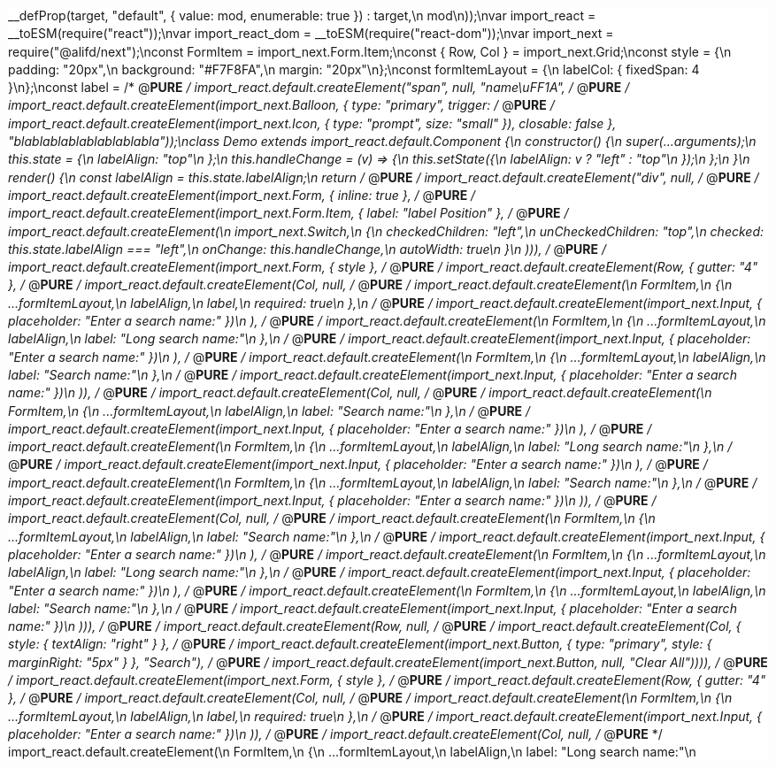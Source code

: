 __defProp(target, \"default\", { value: mod, enumerable: true }) : target,\n  mod\n));\nvar import_react = __toESM(require(\"react\"));\nvar import_react_dom = __toESM(require(\"react-dom\"));\nvar import_next = require(\"@alifd/next\");\nconst FormItem = import_next.Form.Item;\nconst { Row, Col } = import_next.Grid;\nconst style = {\n  padding: \"20px\",\n  background: \"#F7F8FA\",\n  margin: \"20px\"\n};\nconst formItemLayout = {\n  labelCol: { fixedSpan: 4 }\n};\nconst label = /* @__PURE__ */ import_react.default.createElement(\"span\", null, \"name\\uFF1A\", /* @__PURE__ */ import_react.default.createElement(import_next.Balloon, { type: \"primary\", trigger: /* @__PURE__ */ import_react.default.createElement(import_next.Icon, { type: \"prompt\", size: \"small\" }), closable: false }, \"blablablablablablablabla\"));\nclass Demo extends import_react.default.Component {\n  constructor() {\n    super(...arguments);\n    this.state = {\n      labelAlign: \"top\"\n    };\n    this.handleChange = (v) => {\n      this.setState({\n        labelAlign: v ? \"left\" : \"top\"\n      });\n    };\n  }\n  render() {\n    const labelAlign = this.state.labelAlign;\n    return /* @__PURE__ */ import_react.default.createElement(\"div\", null, /* @__PURE__ */ import_react.default.createElement(import_next.Form, { inline: true }, /* @__PURE__ */ import_react.default.createElement(import_next.Form.Item, { label: \"label Position\" }, /* @__PURE__ */ import_react.default.createElement(\n      import_next.Switch,\n      {\n        checkedChildren: \"left\",\n        unCheckedChildren: \"top\",\n        checked: this.state.labelAlign === \"left\",\n        onChange: this.handleChange,\n        autoWidth: true\n      }\n    ))), /* @__PURE__ */ import_react.default.createElement(import_next.Form, { style }, /* @__PURE__ */ import_react.default.createElement(Row, { gutter: \"4\" }, /* @__PURE__ */ import_react.default.createElement(Col, null, /* @__PURE__ */ import_react.default.createElement(\n      FormItem,\n      {\n        ...formItemLayout,\n        labelAlign,\n        label,\n        required: true\n      },\n      /* @__PURE__ */ import_react.default.createElement(import_next.Input, { placeholder: \"Enter a search name:\" })\n    ), /* @__PURE__ */ import_react.default.createElement(\n      FormItem,\n      {\n        ...formItemLayout,\n        labelAlign,\n        label: \"Long search name:\"\n      },\n      /* @__PURE__ */ import_react.default.createElement(import_next.Input, { placeholder: \"Enter a search name:\" })\n    ), /* @__PURE__ */ import_react.default.createElement(\n      FormItem,\n      {\n        ...formItemLayout,\n        labelAlign,\n        label: \"Search name:\"\n      },\n      /* @__PURE__ */ import_react.default.createElement(import_next.Input, { placeholder: \"Enter a search name:\" })\n    )), /* @__PURE__ */ import_react.default.createElement(Col, null, /* @__PURE__ */ import_react.default.createElement(\n      FormItem,\n      {\n        ...formItemLayout,\n        labelAlign,\n        label: \"Search name:\"\n      },\n      /* @__PURE__ */ import_react.default.createElement(import_next.Input, { placeholder: \"Enter a search name:\" })\n    ), /* @__PURE__ */ import_react.default.createElement(\n      FormItem,\n      {\n        ...formItemLayout,\n        labelAlign,\n        label: \"Long search name:\"\n      },\n      /* @__PURE__ */ import_react.default.createElement(import_next.Input, { placeholder: \"Enter a search name:\" })\n    ), /* @__PURE__ */ import_react.default.createElement(\n      FormItem,\n      {\n        ...formItemLayout,\n        labelAlign,\n        label: \"Search name:\"\n      },\n      /* @__PURE__ */ import_react.default.createElement(import_next.Input, { placeholder: \"Enter a search name:\" })\n    )), /* @__PURE__ */ import_react.default.createElement(Col, null, /* @__PURE__ */ import_react.default.createElement(\n      FormItem,\n      {\n        ...formItemLayout,\n        labelAlign,\n        label: \"Search name:\"\n      },\n      /* @__PURE__ */ import_react.default.createElement(import_next.Input, { placeholder: \"Enter a search name:\" })\n    ), /* @__PURE__ */ import_react.default.createElement(\n      FormItem,\n      {\n        ...formItemLayout,\n        labelAlign,\n        label: \"Long search name:\"\n      },\n      /* @__PURE__ */ import_react.default.createElement(import_next.Input, { placeholder: \"Enter a search name:\" })\n    ), /* @__PURE__ */ import_react.default.createElement(\n      FormItem,\n      {\n        ...formItemLayout,\n        labelAlign,\n        label: \"Search name:\"\n      },\n      /* @__PURE__ */ import_react.default.createElement(import_next.Input, { placeholder: \"Enter a search name:\" })\n    ))), /* @__PURE__ */ import_react.default.createElement(Row, null, /* @__PURE__ */ import_react.default.createElement(Col, { style: { textAlign: \"right\" } }, /* @__PURE__ */ import_react.default.createElement(import_next.Button, { type: \"primary\", style: { marginRight: \"5px\" } }, \"Search\"), /* @__PURE__ */ import_react.default.createElement(import_next.Button, null, \"Clear All\")))), /* @__PURE__ */ import_react.default.createElement(import_next.Form, { style }, /* @__PURE__ */ import_react.default.createElement(Row, { gutter: \"4\" }, /* @__PURE__ */ import_react.default.createElement(Col, null, /* @__PURE__ */ import_react.default.createElement(\n      FormItem,\n      {\n        ...formItemLayout,\n        labelAlign,\n        label,\n        required: true\n      },\n      /* @__PURE__ */ import_react.default.createElement(import_next.Input, { placeholder: \"Enter a search name:\" })\n    )), /* @__PURE__ */ import_react.default.createElement(Col, null, /* @__PURE__ */ import_react.default.createElement(\n      FormItem,\n      {\n        ...formItemLayout,\n        labelAlign,\n        label: \"Long search name:\"\n